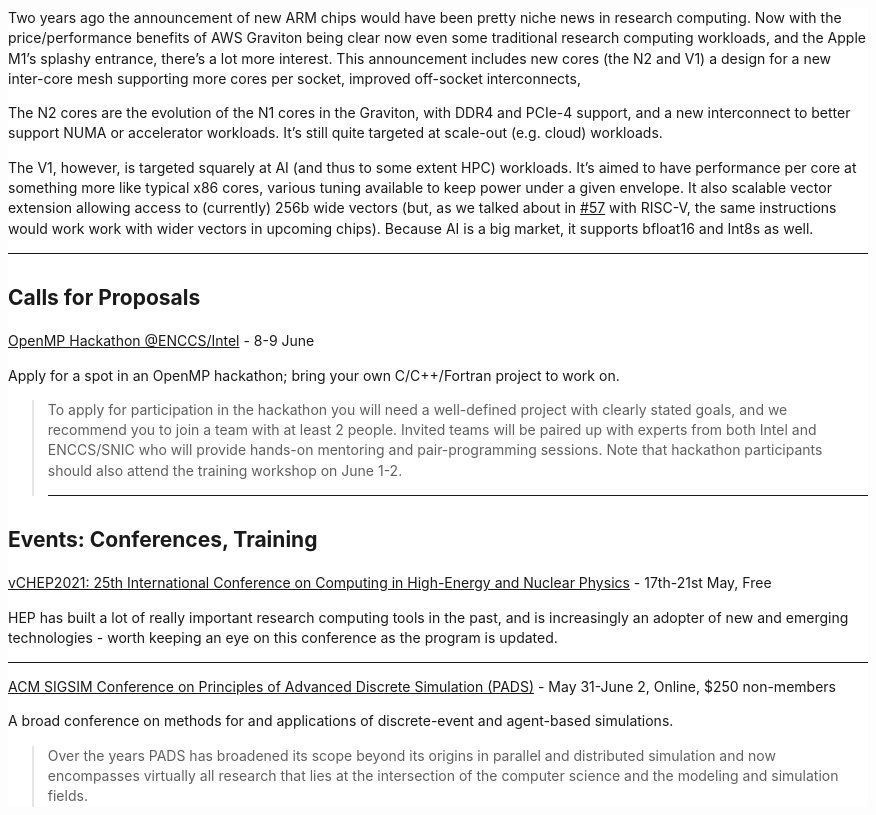 <p>Two years ago the announcement of new ARM chips would have been pretty niche news in research computing.  Now with the price/performance benefits of AWS Graviton being clear now even some traditional research computing workloads, and the Apple M1’s splashy entrance, there’s a lot more interest.  This announcement includes new cores (the N2 and V1) a design for a new inter-core mesh supporting more cores per socket, improved off-socket interconnects,</p>

<p>The N2 cores are the evolution of the N1 cores in the Graviton, with DDR4 and PCIe-4 support, and a new interconnect to better support NUMA or accelerator workloads.  It’s still quite targeted at scale-out (e.g. cloud) workloads.</p>

<p>The V1, however, is targeted squarely at AI (and thus to some extent HPC) workloads.  It’s aimed to have performance per core at something more like typical x86 cores, various tuning available to keep power under a given envelope. It also scalable vector extension allowing access to (currently) 256b wide vectors (but, as we talked about in <a href="https://newsletter.researchcomputingteams.org/archive/fb8b5f7f-650f-46f4-8305-58e6bb06bb7a">#57</a> with RISC-V, the same instructions would work work with wider vectors in upcoming chips).  Because AI is a big market, it supports bfloat16 and Int8s as well.</p>

<hr />

<h2 id="calls-for-proposals">Calls for Proposals</h2>

<p><a href="https://events.prace-ri.eu/event/1203/">OpenMP Hackathon @ENCCS/Intel</a> - 8-9 June</p>

<p>Apply for a spot in an OpenMP hackathon; bring your own C/C++/Fortran project to work on.</p>

<blockquote>
  <p>To apply for participation in the hackathon you will need a well-defined project with clearly stated goals, and we recommend you to join a team with at least 2 people. Invited teams will be paired up with experts from both Intel and ENCCS/SNIC who will provide hands-on mentoring and pair-programming sessions. Note that hackathon participants should also attend the training workshop on June 1-2.</p>

  <hr />
</blockquote>

<h2 id="events-conferences-training">Events: Conferences, Training</h2>

<p><a href="https://indico.cern.ch/event/948465/timetable/#20210517">vCHEP2021: 25th International Conference on Computing in High-Energy and Nuclear Physics</a> - 17th-21st May, Free</p>

<p>HEP has built a lot of really important research computing tools in the past, and is increasingly an adopter of new and emerging technologies - worth keeping an eye on this conference as the program is updated.</p>

<hr />

<p><a href="https://www.acm-sigsim-pads.org/index.htm">ACM SIGSIM Conference on Principles of Advanced Discrete Simulation (PADS)</a> - May 31-June 2, Online, $250 non-members</p>

<p>A broad conference on methods for and applications of discrete-event and agent-based simulations.</p>

<blockquote>
  <p>Over the years PADS has broadened its scope beyond its origins in parallel and distributed simulation and now encompasses virtually all research that lies at the intersection of the computer science and the modeling and simulation fields.</p>
</blockquote>
